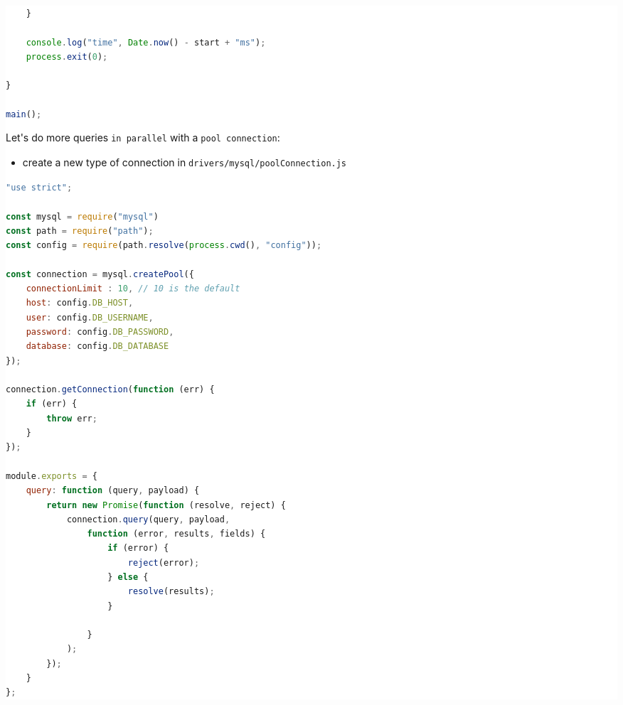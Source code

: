 ```js
    }

    console.log("time", Date.now() - start + "ms");
    process.exit(0);

}

main();

```
Let's do more queries `in parallel` with a `pool connection`:
- create a new type of connection in `drivers/mysql/poolConnection.js`
```js
"use strict";

const mysql = require("mysql")
const path = require("path");
const config = require(path.resolve(process.cwd(), "config"));

const connection = mysql.createPool({
    connectionLimit : 10, // 10 is the default
    host: config.DB_HOST,
    user: config.DB_USERNAME,
    password: config.DB_PASSWORD,
    database: config.DB_DATABASE
});

connection.getConnection(function (err) {
    if (err) {
        throw err;
    }
});

module.exports = {
    query: function (query, payload) {
        return new Promise(function (resolve, reject) {
            connection.query(query, payload,
                function (error, results, fields) {
                    if (error) {
                        reject(error);
                    } else {
                        resolve(results);
                    }

                }
            );
        });
    }
};


```
